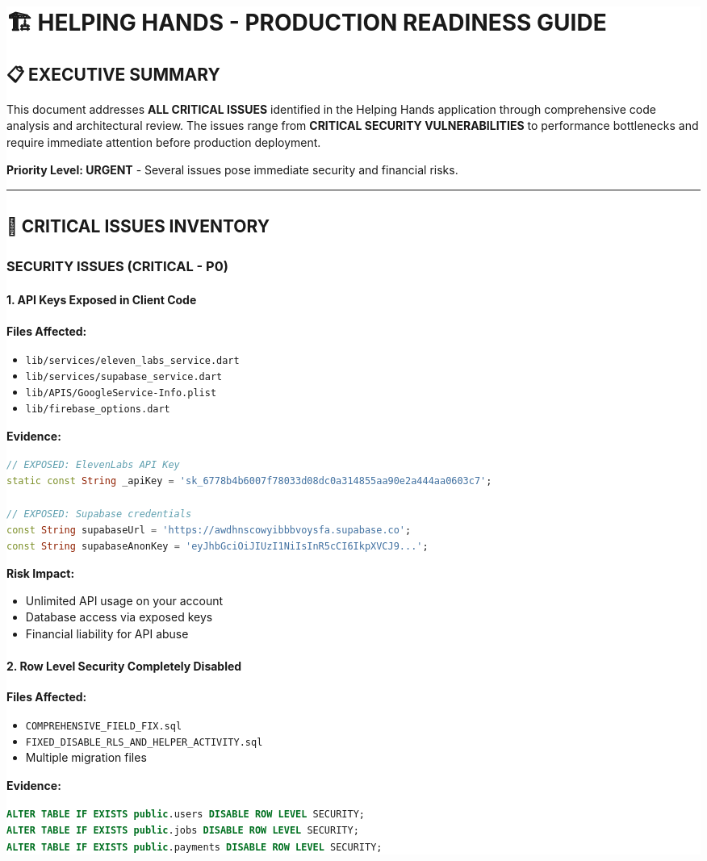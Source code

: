 # 🏗️ HELPING HANDS - PRODUCTION READINESS GUIDE

## 📋 EXECUTIVE SUMMARY

This document addresses **ALL CRITICAL ISSUES** identified in the Helping Hands application through comprehensive code analysis and architectural review. The issues range from **CRITICAL SECURITY VULNERABILITIES** to performance bottlenecks and require immediate attention before production deployment.

**Priority Level: URGENT** - Several issues pose immediate security and financial risks.

---

## 🚨 CRITICAL ISSUES INVENTORY

### **SECURITY ISSUES (CRITICAL - P0)**

#### **1. API Keys Exposed in Client Code**
**Files Affected:**
- `lib/services/eleven_labs_service.dart`
- `lib/services/supabase_service.dart`
- `lib/APIS/GoogleService-Info.plist`
- `lib/firebase_options.dart`

**Evidence:**
```dart
// EXPOSED: ElevenLabs API Key
static const String _apiKey = 'sk_6778b4b6007f78033d08dc0a314855aa90e2a444aa0603c7';

// EXPOSED: Supabase credentials
const String supabaseUrl = 'https://awdhnscowyibbbvoysfa.supabase.co';
const String supabaseAnonKey = 'eyJhbGciOiJIUzI1NiIsInR5cCI6IkpXVCJ9...';
```

**Risk Impact:** 
- Unlimited API usage on your account
- Database access via exposed keys
- Financial liability for API abuse

#### **2. Row Level Security Completely Disabled**
**Files Affected:**
- `COMPREHENSIVE_FIELD_FIX.sql`
- `FIXED_DISABLE_RLS_AND_HELPER_ACTIVITY.sql`
- Multiple migration files

**Evidence:**
```sql
ALTER TABLE IF EXISTS public.users DISABLE ROW LEVEL SECURITY;
ALTER TABLE IF EXISTS public.jobs DISABLE ROW LEVEL SECURITY;
ALTER TABLE IF EXISTS public.payments DISABLE ROW LEVEL SECURITY;
```
